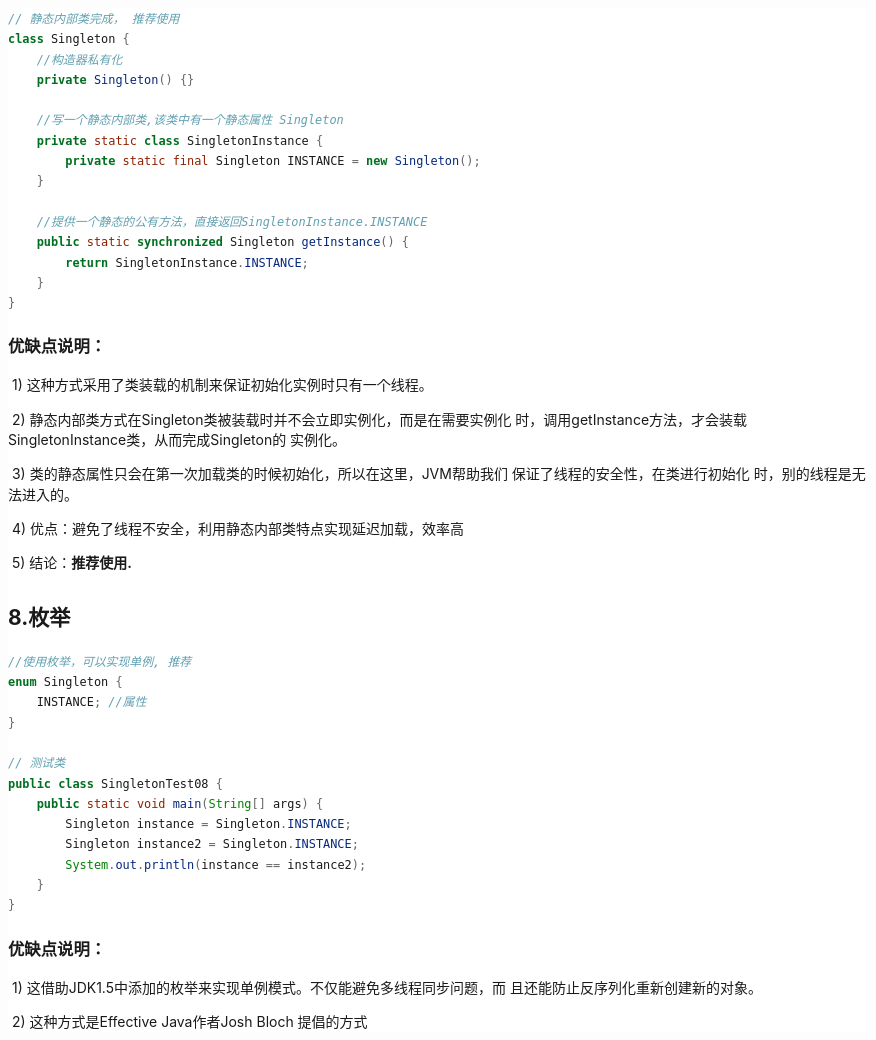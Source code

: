 ```java
// 静态内部类完成， 推荐使用
class Singleton {
	//构造器私有化
	private Singleton() {}

	//写一个静态内部类,该类中有一个静态属性 Singleton
	private static class SingletonInstance {
		private static final Singleton INSTANCE = new Singleton();
	}
	
    //提供一个静态的公有方法，直接返回SingletonInstance.INSTANCE
	public static synchronized Singleton getInstance() {
		return SingletonInstance.INSTANCE;
	}
}
```

### 优缺点说明： 

​							 1) 这种方式采用了类装载的机制来保证初始化实例时只有一个线程。 

​							 2) 静态内部类方式在Singleton类被装载时并不会立即实例化，而是在需要实例化 时，调用getInstance方法，才会装载								 SingletonInstance类，从而完成Singleton的 实例化。 

​							 3) 类的静态属性只会在第一次加载类的时候初始化，所以在这里，JVM帮助我们 保证了线程的安全性，在类进行初始化								 时，别的线程是无法进入的。 

​							 4) 优点：避免了线程不安全，利用静态内部类特点实现延迟加载，效率高 

​							 5) 结论：**推荐使用.**

## 8.枚举

```java
//使用枚举，可以实现单例, 推荐
enum Singleton {
	INSTANCE; //属性
}

// 测试类
public class SingletonTest08 {
	public static void main(String[] args) {
		Singleton instance = Singleton.INSTANCE;
		Singleton instance2 = Singleton.INSTANCE;
		System.out.println(instance == instance2);
	}
}
```

### 优缺点说明： 

​						1) 这借助JDK1.5中添加的枚举来实现单例模式。不仅能避免多线程同步问题，而 且还能防止反序列化重新创建新的对象。 

​						2) 这种方式是Effective Java作者Josh Bloch 提倡的方式 
